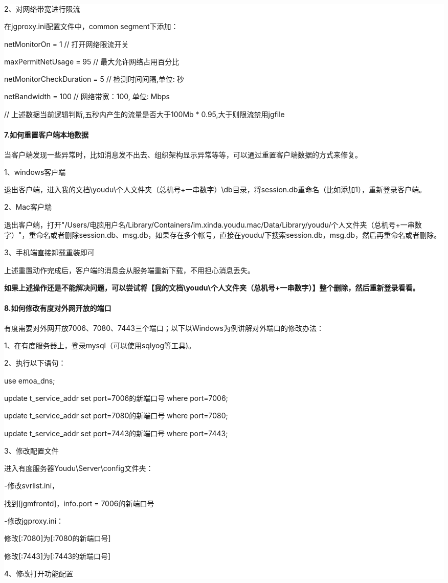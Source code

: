 2、对网络带宽进行限流

在jgproxy.ini配置文件中，common segment下添加：

netMonitorOn = 1   // 打开网络限流开关 

maxPermitNetUsage = 95  // 最大允许网络占用百分比 

netMonitorCheckDuration = 5  // 检测时间间隔,单位: 秒 

netBandwidth = 100  // 网络带宽：100, 单位: Mbps 

// 上述数据当前逻辑判断,五秒内产生的流量是否大于100Mb * 0.95,大于则限流禁用jgfile

#### 7.如何重置客户端本地数据

当客户端发现一些异常时，比如消息发不出去、组织架构显示异常等等，可以通过重置客户端数据的方式来修复。

1、windows客户端

退出客户端，进入我的文档\youdu\个人文件夹（总机号+一串数字）\db目录，将session.db重命名（比如添加1），重新登录客户端。

2、Mac客户端

退出客户端，打开"/Users/电脑用户名/Library/Containers/im.xinda.youdu.mac/Data/Library/youdu/个人文件夹（总机号+一串数字）"，重命名或者删除session.db、msg.db，如果存在多个帐号，直接在youdu/下搜索session.db，msg.db，然后再重命名或者删除。

3、手机端直接卸载重装即可

上述重置动作完成后，客户端的消息会从服务端重新下载，不用担心消息丢失。

**如果上述操作还是不能解决问题，可以尝试将【我的文档\youdu\个人文件夹（总机号+一串数字）】整个删除，然后重新登录看看。**

#### 8.如何修改有度对外网开放的端口

有度需要对外网开放7006、7080、7443三个端口；以下以Windows为例讲解对外端口的修改办法：

1、在有度服务器上，登录mysql（可以使用sqlyog等工具)。

2、执行以下语句：

use emoa_dns;

update t_service_addr set port=7006的新端口号 where port=7006;

update t_service_addr set port=7080的新端口号 where port=7080;

update t_service_addr set port=7443的新端口号 where port=7443;

3、修改配置文件

进入有度服务器Youdu\Server\config文件夹：

-修改svrlist.ini，

找到[jgmfrontd]，info.port = 7006的新端口号

-修改jgproxy.ini：

修改[:7080]为[:7080的新端口号]

修改[:7443]为[:7443的新端口号]

4、修改打开功能配置
